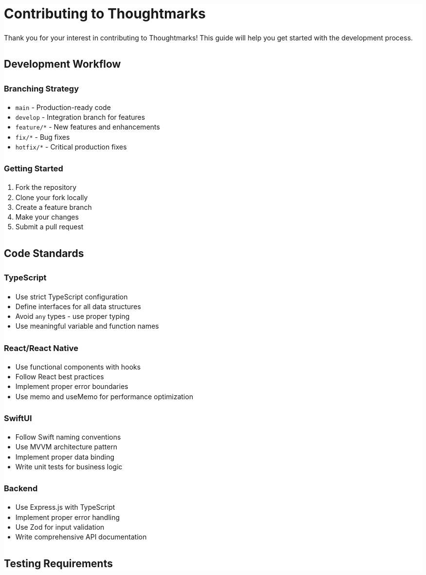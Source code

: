 # Contributing to Thoughtmarks

Thank you for your interest in contributing to Thoughtmarks! This guide will help you get started with the development process.

## Development Workflow

### Branching Strategy
- `main` - Production-ready code
- `develop` - Integration branch for features
- `feature/*` - New features and enhancements
- `fix/*` - Bug fixes
- `hotfix/*` - Critical production fixes

### Getting Started
1. Fork the repository
2. Clone your fork locally
3. Create a feature branch
4. Make your changes
5. Submit a pull request

## Code Standards

### TypeScript
- Use strict TypeScript configuration
- Define interfaces for all data structures
- Avoid `any` types - use proper typing
- Use meaningful variable and function names

### React/React Native
- Use functional components with hooks
- Follow React best practices
- Implement proper error boundaries
- Use memo and useMemo for performance optimization

### SwiftUI
- Follow Swift naming conventions
- Use MVVM architecture pattern
- Implement proper data binding
- Write unit tests for business logic

### Backend
- Use Express.js with TypeScript
- Implement proper error handling
- Use Zod for input validation
- Write comprehensive API documentation

## Testing Requirements
